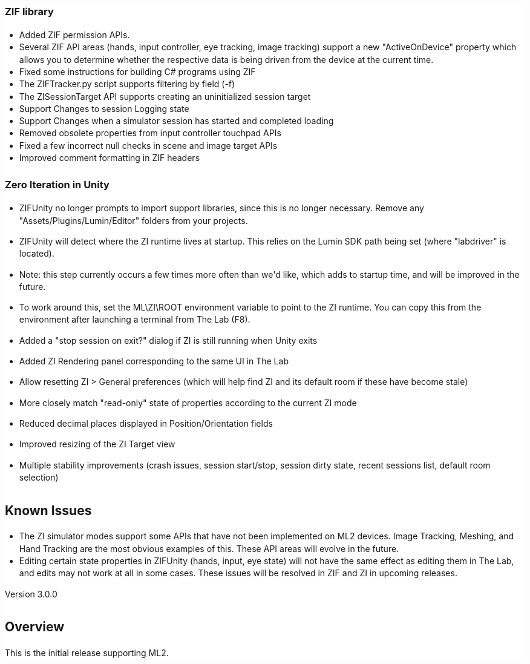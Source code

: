 ### ZIF library

- Added ZIF permission APIs.
- Several ZIF API areas (hands, input controller, eye tracking, image tracking) support a new "ActiveOnDevice" property which allows you to determine whether the respective data is being driven from the device at the current time.
- Fixed some instructions for building C# programs using ZIF
- The ZIFTracker.py script supports filtering by field (-f)
- The ZISessionTarget API supports creating an uninitialized session target
- Support Changes to session Logging state
- Support Changes when a simulator session has started and completed loading
- Removed obsolete properties from input controller touchpad APIs
- Fixed a few incorrect null checks in scene and image target APIs
- Improved comment formatting in ZIF headers

### Zero Iteration in Unity

- ZIFUnity no longer prompts to import support libraries, since this is no longer necessary. Remove any "Assets/Plugins/Lumin/Editor" folders from your projects.
- ZIFUnity will detect where the ZI runtime lives at startup. This relies on the Lumin SDK path being set (where "labdriver" is located).

- Note: this step currently occurs a few times more often than we'd like, which adds to startup time, and will be improved in the future.
- To work around this, set the ML\ZI\ROOT environment variable to point to the ZI runtime. You can copy this from the environment after launching a terminal from The Lab (F8).

- Added a "stop session on exit?" dialog if ZI is still running when Unity exits
- Added ZI Rendering panel corresponding to the same UI in The Lab
- Allow resetting ZI > General preferences (which will help find ZI and its default room if these have become stale)
- More closely match "read-only" state of properties according to the current ZI mode
- Reduced decimal places displayed in Position/Orientation fields
- Improved resizing of the ZI Target view
- Multiple stability improvements (crash issues, session start/stop, session dirty state, recent sessions list, default room selection)

## Known Issues

- The ZI simulator modes support some APIs that have not been implemented on ML2 devices. Image Tracking, Meshing, and Hand Tracking are the most obvious examples of this. These API areas will evolve in the future.
- Editing certain state properties in ZIFUnity (hands, input, eye state) will not have the same effect as editing them in The Lab, and edits may not work at all in some cases. These issues will be resolved in ZIF and ZI in upcoming releases.

Version 3.0.0

## Overview

This is the initial release supporting ML2.
